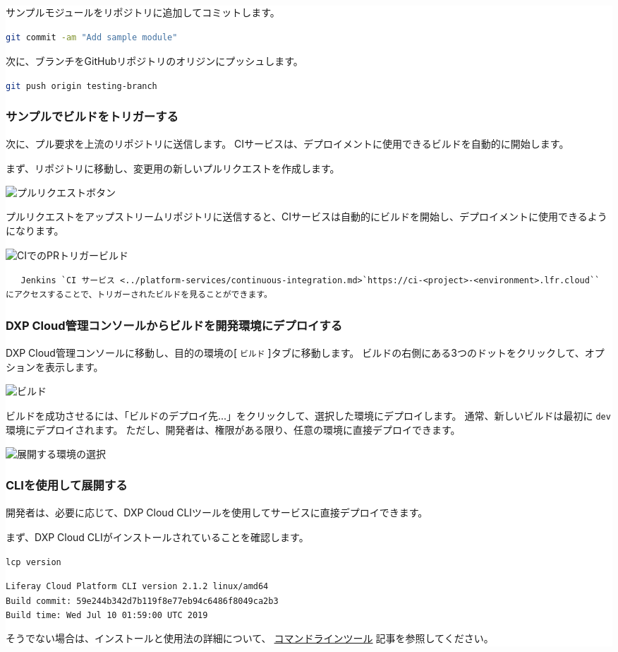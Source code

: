 サンプルモジュールをリポジトリに追加してコミットします。

``` bash
git commit -am "Add sample module"
```

次に、ブランチをGitHubリポジトリのオリジンにプッシュします。

``` bash
git push origin testing-branch
```

### サンプルでビルドをトリガーする

次に、プル要求を上流のリポジトリに送信します。 CIサービスは、デプロイメントに使用できるビルドを自動的に開始します。

まず、リポジトリに移動し、変更用の新しいプルリクエストを作成します。

![プルリクエストボタン](./walking-through-the-deployment-life-cycle/images/02.png)

プルリクエストをアップストリームリポジトリに送信すると、CIサービスは自動的にビルドを開始し、デプロイメントに使用できるようになります。

![CIでのPRトリガービルド](./walking-through-the-deployment-life-cycle/images/09.png)

``` tip::
   Jenkins `CI サービス <../platform-services/continuous-integration.md>`https://ci-<project>-<environment>.lfr.cloud`` にアクセスすることで、トリガーされたビルドを見ることができます。
```

### DXP Cloud管理コンソールからビルドを開発環境にデプロイする

DXP Cloud管理コンソールに移動し、目的の環境の[ `ビルド` ]タブに移動します。 ビルドの右側にある3つのドットをクリックして、オプションを表示します。

![ビルド](./walking-through-the-deployment-life-cycle/images/03.png)

ビルドを成功させるには、「ビルドのデプロイ先...」をクリックして、選択した環境にデプロイします。 通常、新しいビルドは最初に `dev` 環境にデプロイされます。 ただし、開発者は、権限がある限り、任意の環境に直接デプロイできます。

![展開する環境の選択](./walking-through-the-deployment-life-cycle/images/04.png)

### CLIを使用して展開する

開発者は、必要に応じて、DXP Cloud CLIツールを使用してサービスに直接デプロイできます。

まず、DXP Cloud CLIがインストールされていることを確認します。

``` bash
lcp version
```

``` bash
Liferay Cloud Platform CLI version 2.1.2 linux/amd64
Build commit: 59e244b342d7b119f8e77eb94c6486f8049ca2b3
Build time: Wed Jul 10 01:59:00 UTC 2019
```

そうでない場合は、インストールと使用法の詳細について、 [コマンドラインツール](../reference/command-line-tool.md) 記事を参照してください。
